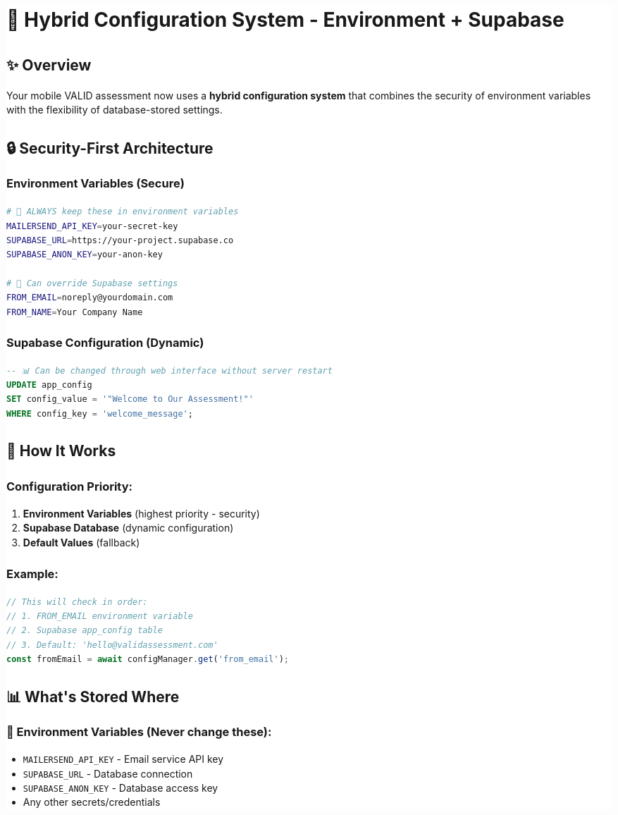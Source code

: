 # 🔧 Hybrid Configuration System - Environment + Supabase

## ✨ **Overview**

Your mobile VALID assessment now uses a **hybrid configuration system** that combines the security of environment variables with the flexibility of database-stored settings.

## 🔒 **Security-First Architecture**

### **Environment Variables (Secure)**
```bash
# 🔐 ALWAYS keep these in environment variables
MAILERSEND_API_KEY=your-secret-key
SUPABASE_URL=https://your-project.supabase.co
SUPABASE_ANON_KEY=your-anon-key

# 🔧 Can override Supabase settings
FROM_EMAIL=noreply@yourdomain.com
FROM_NAME=Your Company Name
```

### **Supabase Configuration (Dynamic)**
```sql
-- 📊 Can be changed through web interface without server restart
UPDATE app_config 
SET config_value = '"Welcome to Our Assessment!"' 
WHERE config_key = 'welcome_message';
```

## 🎯 **How It Works**

### **Configuration Priority:**
1. **Environment Variables** (highest priority - security)
2. **Supabase Database** (dynamic configuration)
3. **Default Values** (fallback)

### **Example:**
```javascript
// This will check in order:
// 1. FROM_EMAIL environment variable
// 2. Supabase app_config table  
// 3. Default: 'hello@validassessment.com'
const fromEmail = await configManager.get('from_email');
```

## 📊 **What's Stored Where**

### **🔐 Environment Variables (Never change these):**
- `MAILERSEND_API_KEY` - Email service API key
- `SUPABASE_URL` - Database connection
- `SUPABASE_ANON_KEY` - Database access key
- Any other secrets/credentials
